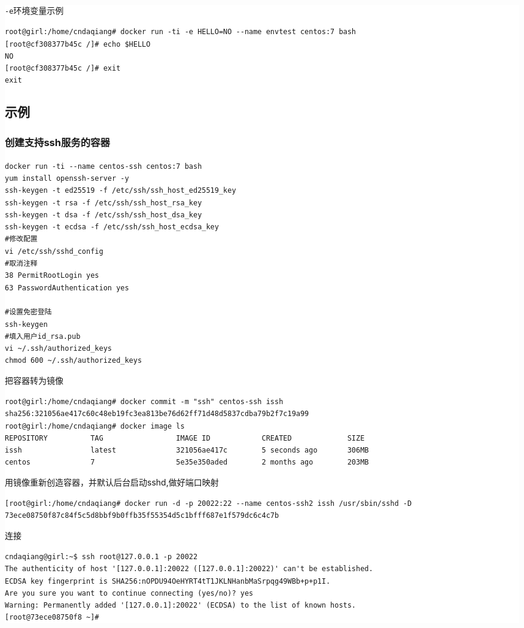 

`-e`环境变量示例
```
root@girl:/home/cndaqiang# docker run -ti -e HELLO=NO --name envtest centos:7 bash
[root@cf308377b45c /]# echo $HELLO
NO
[root@cf308377b45c /]# exit
exit
```


## 示例
### 创建支持ssh服务的容器
```
docker run -ti --name centos-ssh centos:7 bash
yum install openssh-server -y
ssh-keygen -t ed25519 -f /etc/ssh/ssh_host_ed25519_key
ssh-keygen -t rsa -f /etc/ssh/ssh_host_rsa_key
ssh-keygen -t dsa -f /etc/ssh/ssh_host_dsa_key
ssh-keygen -t ecdsa -f /etc/ssh/ssh_host_ecdsa_key
#修改配置
vi /etc/ssh/sshd_config
#取消注释
38 PermitRootLogin yes
63 PasswordAuthentication yes

#设置免密登陆
ssh-keygen
#填入用户id_rsa.pub
vi ~/.ssh/authorized_keys
chmod 600 ~/.ssh/authorized_keys
```
把容器转为镜像
```
root@girl:/home/cndaqiang# docker commit -m "ssh" centos-ssh issh
sha256:321056ae417c60c48eb19fc3ea813be76d62ff71d48d5837cdba79b2f7c19a99
root@girl:/home/cndaqiang# docker image ls
REPOSITORY          TAG                 IMAGE ID            CREATED             SIZE
issh                latest              321056ae417c        5 seconds ago       306MB
centos              7                   5e35e350aded        2 months ago        203MB
```
用镜像重新创造容器，并默认后台启动sshd,做好端口映射
```
[root@girl:/home/cndaqiang# docker run -d -p 20022:22 --name centos-ssh2 issh /usr/sbin/sshd -D 
73ece08750f87c84f5c5d8bbf9b0ffb35f55354d5c1bfff687e1f579dc6c4c7b
```
连接
```
cndaqiang@girl:~$ ssh root@127.0.0.1 -p 20022
The authenticity of host '[127.0.0.1]:20022 ([127.0.0.1]:20022)' can't be established.
ECDSA key fingerprint is SHA256:nOPDU94OeHYRT4tT1JKLNHanbMaSrpqg49WBb+p+p1I.
Are you sure you want to continue connecting (yes/no)? yes
Warning: Permanently added '[127.0.0.1]:20022' (ECDSA) to the list of known hosts.
[root@73ece08750f8 ~]# 
```
